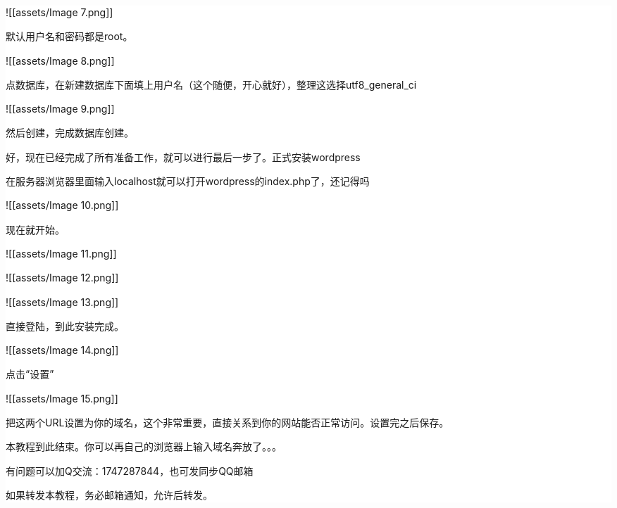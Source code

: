 ![[assets/Image 7.png]]

默认用户名和密码都是root。

![[assets/Image 8.png]]

点数据库，在新建数据库下面填上用户名（这个随便，开心就好），整理这选择utf8_general_ci

![[assets/Image 9.png]]

  

然后创建，完成数据库创建。

好，现在已经完成了所有准备工作，就可以进行最后一步了。正式安装wordpress

在服务器浏览器里面输入localhost就可以打开wordpress的index.php了，还记得吗

![[assets/Image 10.png]]

现在就开始。

![[assets/Image 11.png]]

![[assets/Image 12.png]]

![[assets/Image 13.png]]

直接登陆，到此安装完成。

![[assets/Image 14.png]]

点击“设置”

![[assets/Image 15.png]]

把这两个URL设置为你的域名，这个非常重要，直接关系到你的网站能否正常访问。设置完之后保存。

本教程到此结束。你可以再自己的浏览器上输入域名奔放了。。。

有问题可以加Q交流：1747287844，也可发同步QQ邮箱

如果转发本教程，务必邮箱通知，允许后转发。